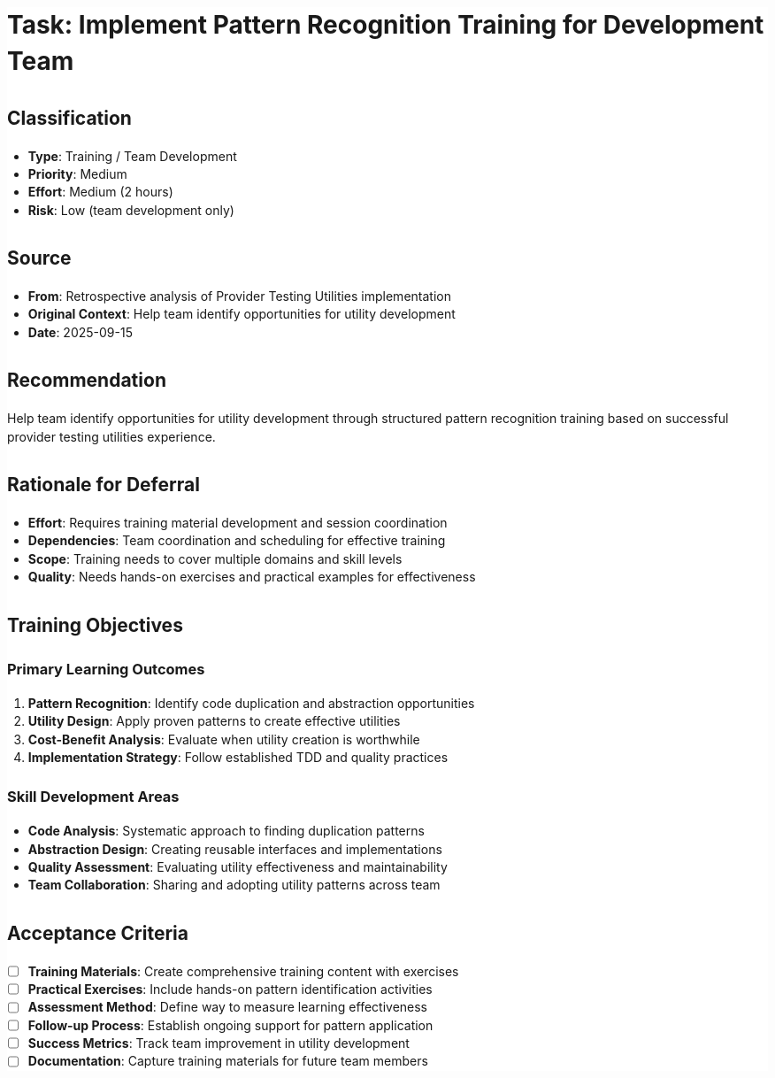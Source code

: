 # Task: Implement Pattern Recognition Training for Development Team

## Classification
- **Type**: Training / Team Development
- **Priority**: Medium
- **Effort**: Medium (2 hours)
- **Risk**: Low (team development only)

## Source
- **From**: Retrospective analysis of Provider Testing Utilities implementation
- **Original Context**: Help team identify opportunities for utility development
- **Date**: 2025-09-15

## Recommendation
Help team identify opportunities for utility development through structured pattern recognition training based on successful provider testing utilities experience.

## Rationale for Deferral
- **Effort**: Requires training material development and session coordination
- **Dependencies**: Team coordination and scheduling for effective training
- **Scope**: Training needs to cover multiple domains and skill levels
- **Quality**: Needs hands-on exercises and practical examples for effectiveness

## Training Objectives

### Primary Learning Outcomes
1. **Pattern Recognition**: Identify code duplication and abstraction opportunities
2. **Utility Design**: Apply proven patterns to create effective utilities
3. **Cost-Benefit Analysis**: Evaluate when utility creation is worthwhile
4. **Implementation Strategy**: Follow established TDD and quality practices

### Skill Development Areas
- **Code Analysis**: Systematic approach to finding duplication patterns
- **Abstraction Design**: Creating reusable interfaces and implementations
- **Quality Assessment**: Evaluating utility effectiveness and maintainability
- **Team Collaboration**: Sharing and adopting utility patterns across team

## Acceptance Criteria
- [ ] **Training Materials**: Create comprehensive training content with exercises
- [ ] **Practical Exercises**: Include hands-on pattern identification activities
- [ ] **Assessment Method**: Define way to measure learning effectiveness
- [ ] **Follow-up Process**: Establish ongoing support for pattern application
- [ ] **Success Metrics**: Track team improvement in utility development
- [ ] **Documentation**: Capture training materials for future team members
